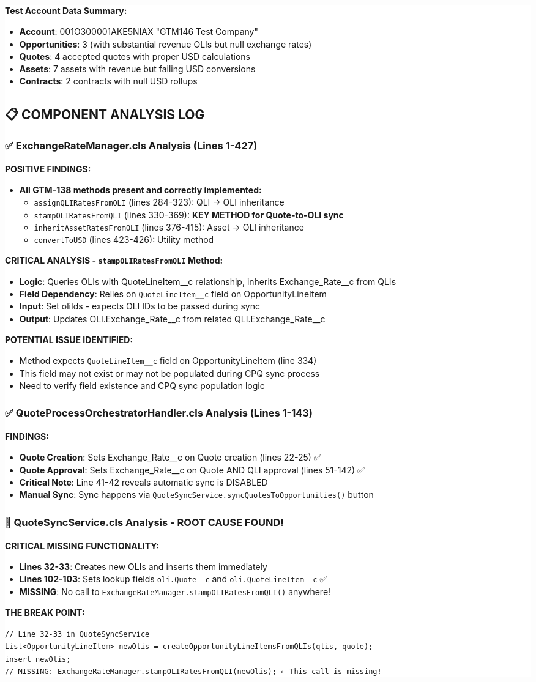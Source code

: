 **Test Account Data Summary:**
- **Account**: 001O300001AKE5NIAX "GTM146 Test Company" 
- **Opportunities**: 3 (with substantial revenue OLIs but null exchange rates)
- **Quotes**: 4 accepted quotes with proper USD calculations
- **Assets**: 7 assets with revenue but failing USD conversions
- **Contracts**: 2 contracts with null USD rollups

## **📋 COMPONENT ANALYSIS LOG**

### **✅ ExchangeRateManager.cls Analysis (Lines 1-427)**

**POSITIVE FINDINGS:**
- **All GTM-138 methods present and correctly implemented:**
  - `assignQLIRatesFromOLI` (lines 284-323): QLI → OLI inheritance
  - `stampOLIRatesFromQLI` (lines 330-369): **KEY METHOD for Quote-to-OLI sync** 
  - `inheritAssetRatesFromOLI` (lines 376-415): Asset → OLI inheritance
  - `convertToUSD` (lines 423-426): Utility method

**CRITICAL ANALYSIS - `stampOLIRatesFromQLI` Method:**
- **Logic**: Queries OLIs with QuoteLineItem__c relationship, inherits Exchange_Rate__c from QLIs
- **Field Dependency**: Relies on `QuoteLineItem__c` field on OpportunityLineItem
- **Input**: Set<Id> oliIds - expects OLI IDs to be passed during sync
- **Output**: Updates OLI.Exchange_Rate__c from related QLI.Exchange_Rate__c

**POTENTIAL ISSUE IDENTIFIED:**
- Method expects `QuoteLineItem__c` field on OpportunityLineItem (line 334)
- This field may not exist or may not be populated during CPQ sync process
- Need to verify field existence and CPQ sync population logic

### **✅ QuoteProcessOrchestratorHandler.cls Analysis (Lines 1-143)**

**FINDINGS:**
- **Quote Creation**: Sets Exchange_Rate__c on Quote creation (lines 22-25) ✅
- **Quote Approval**: Sets Exchange_Rate__c on Quote AND QLI approval (lines 51-142) ✅
- **Critical Note**: Line 41-42 reveals automatic sync is DISABLED
- **Manual Sync**: Sync happens via `QuoteSyncService.syncQuotesToOpportunities()` button

### **🚨 QuoteSyncService.cls Analysis - ROOT CAUSE FOUND!**

**CRITICAL MISSING FUNCTIONALITY:**
- **Lines 32-33**: Creates new OLIs and inserts them immediately
- **Lines 102-103**: Sets lookup fields `oli.Quote__c` and `oli.QuoteLineItem__c` ✅
- **MISSING**: No call to `ExchangeRateManager.stampOLIRatesFromQLI()` anywhere!

**THE BREAK POINT:**
```apex
// Line 32-33 in QuoteSyncService
List<OpportunityLineItem> newOlis = createOpportunityLineItemsFromQLIs(qlis, quote);
insert newOlis;
// MISSING: ExchangeRateManager.stampOLIRatesFromQLI(newOlis); ← This call is missing!
```
